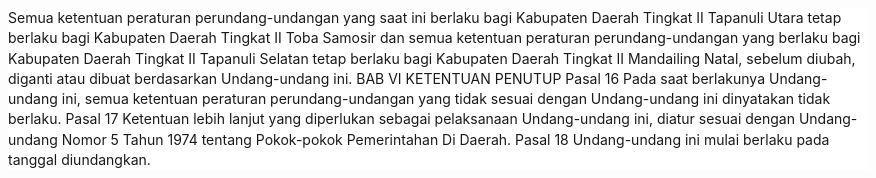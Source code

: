 Semua ketentuan peraturan perundang-undangan yang saat ini berlaku bagi Kabupaten Daerah Tingkat II Tapanuli Utara tetap berlaku bagi Kabupaten Daerah Tingkat II Toba Samosir dan semua ketentuan peraturan perundang-undangan yang berlaku bagi Kabupaten Daerah Tingkat II Tapanuli Selatan tetap berlaku bagi Kabupaten Daerah Tingkat II Mandailing Natal, sebelum diubah, diganti atau dibuat berdasarkan Undang-undang ini.
BAB VI KETENTUAN PENUTUP
Pasal 16
Pada saat berlakunya Undang-undang ini, semua ketentuan peraturan perundang-undangan yang tidak sesuai dengan Undang-undang ini dinyatakan tidak berlaku.
Pasal 17
Ketentuan lebih lanjut yang diperlukan sebagai pelaksanaan Undang-undang ini, diatur sesuai dengan Undang-undang Nomor 5 Tahun 1974 tentang Pokok-pokok Pemerintahan Di Daerah.
Pasal 18
Undang-undang ini mulai berlaku pada tanggal diundangkan.